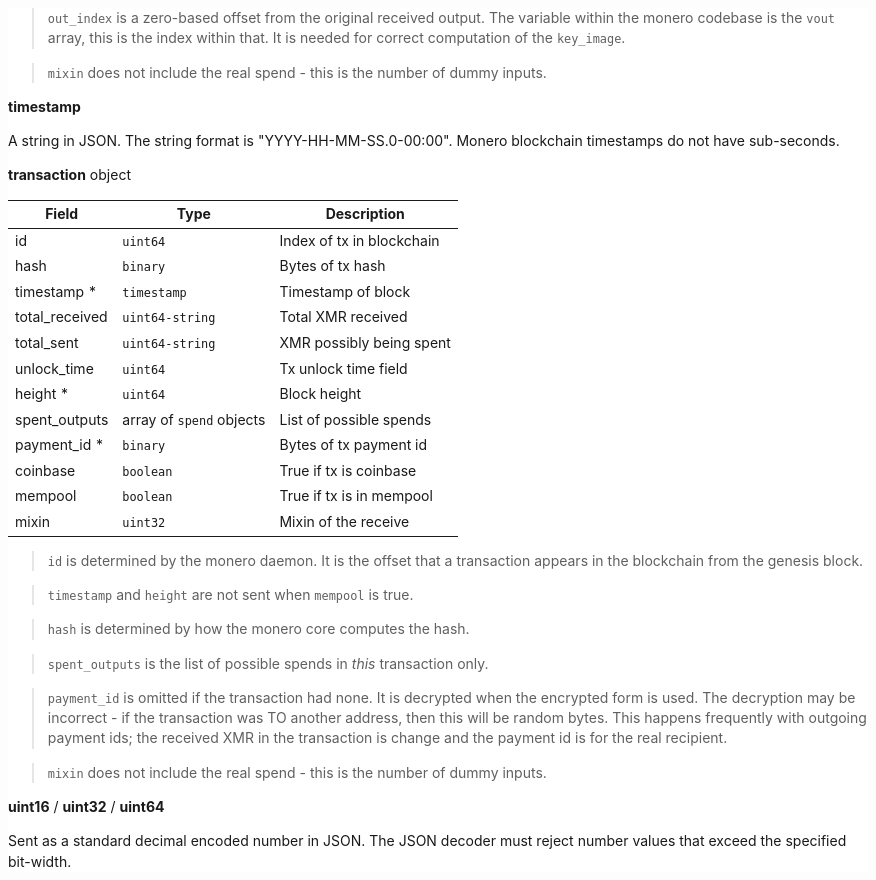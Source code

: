 > `out_index` is a zero-based offset from the original received output. The
> variable within the monero codebase is the `vout` array, this is the index
> within that. It is needed for correct computation of the `key_image`.

> `mixin` does not include the real spend - this is the number of dummy inputs.

**timestamp**

A string in JSON. The string format is "YYYY-HH-MM-SS.0-00:00". Monero
blockchain timestamps do not have sub-seconds.

**transaction** object

|     Field      |           Type           |        Description        |
|----------------|--------------------------|---------------------------|
| id             | `uint64`                 | Index of tx in blockchain |
| hash           | `binary`                 | Bytes of tx hash          |
| timestamp *    | `timestamp`              | Timestamp of block        |
| total_received | `uint64-string`          | Total XMR received        |
| total_sent     | `uint64-string`          | XMR possibly being spent  |
| unlock_time    | `uint64`                 | Tx unlock time field      |
| height *       | `uint64`                 | Block height              |
| spent_outputs  | array of `spend` objects | List of possible spends   |
| payment_id *   | `binary`                 | Bytes of tx payment id    |
| coinbase       | `boolean`                | True if tx is coinbase    |
| mempool        | `boolean`                | True if tx is in mempool  |
| mixin          | `uint32`                 | Mixin of the receive      |

> `id` is determined by the monero daemon. It is the offset that a
> transaction appears in the blockchain from the genesis block.

> `timestamp` and `height` are not sent when `mempool` is true.

> `hash` is determined by how the monero core computes the hash.

> `spent_outputs` is the list of possible spends in _this_ transaction only.

> `payment_id` is omitted if the transaction had none. It is decrypted when the
> encrypted form is used. The decryption may be incorrect - if the transaction
> was TO another address, then this will be random bytes. This happens
> frequently with outgoing payment ids; the received XMR in the transaction is
> change and the payment id is for the real recipient.

> `mixin` does not include the real spend - this is the number of dummy inputs.

**uint16** / **uint32** / **uint64**

Sent as a standard decimal encoded number in JSON. The JSON decoder must reject
number values that exceed the specified bit-width.
